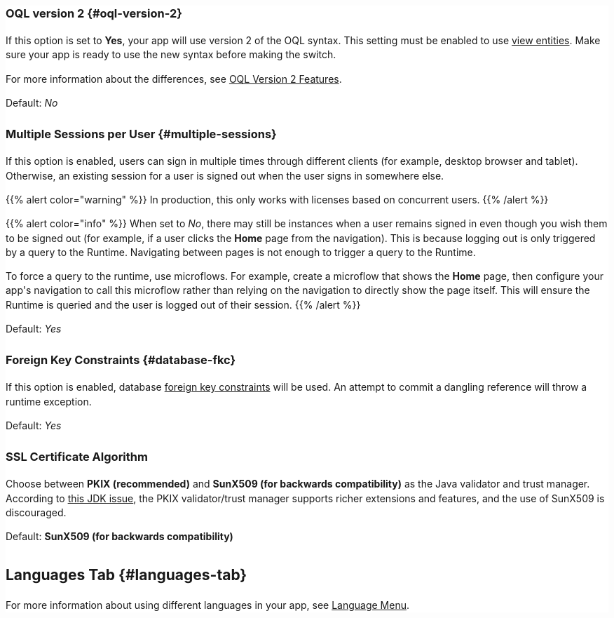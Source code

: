 ### OQL version 2 {#oql-version-2}

If this option is set to **Yes**, your app will use version 2 of the OQL syntax. This setting must be enabled to use [view entities](/refguide/view-entities/). Make sure your app is ready to use the new syntax before making the switch. 

For more information about the differences, see [OQL Version 2 Features](/refguide/oql-v2/).

Default: *No*

### Multiple Sessions per User {#multiple-sessions}

If this option is enabled, users can sign in multiple times through different clients (for example, desktop browser and tablet). Otherwise, an existing session for a user is signed out when the user signs in somewhere else.

{{% alert color="warning" %}}
In production, this only works with licenses based on concurrent users.
{{% /alert %}}

{{% alert color="info" %}}
When set to *No*, there may still be instances when a user remains signed in even though you wish them to be signed out (for example, if a user clicks the **Home** page from the navigation). This is because logging out is only triggered by a query to the Runtime. Navigating between pages is not enough to trigger a query to the Runtime.

To force a query to the runtime, use microflows. For example, create a microflow that shows the **Home** page, then configure your app's navigation to call this microflow rather than relying on the navigation to directly show the page itself. This will ensure the Runtime is queried and the user is logged out of their session.
{{% /alert %}}

Default: *Yes*

### Foreign Key Constraints {#database-fkc}

If this option is enabled, database [foreign key constraints](/refguide/data-storage/#fkc) will be used. An attempt to commit a dangling reference will throw a runtime exception.

Default: *Yes*

### SSL Certificate Algorithm

Choose between **PKIX (recommended)** and **SunX509 (for backwards compatibility)** as the Java validator and trust manager. According to [this JDK issue](https://bugs.openjdk.org/browse/JDK-8169745), the PKIX validator/trust manager supports richer extensions and features, and the use of SunX509 is discouraged.

Default: **SunX509 (for backwards compatibility)**

## Languages Tab {#languages-tab}

For more information about using different languages in your app, see [Language Menu](/refguide/translatable-texts/).
